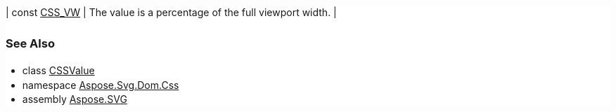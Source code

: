 | const [CSS_VW](../../aspose.svg.dom.css/cssprimitivevalue/css_vw/) | The value is a percentage of the full viewport width. |

### See Also

* class [CSSValue](../cssvalue/)
* namespace [Aspose.Svg.Dom.Css](../../aspose.svg.dom.css/)
* assembly [Aspose.SVG](../../)
